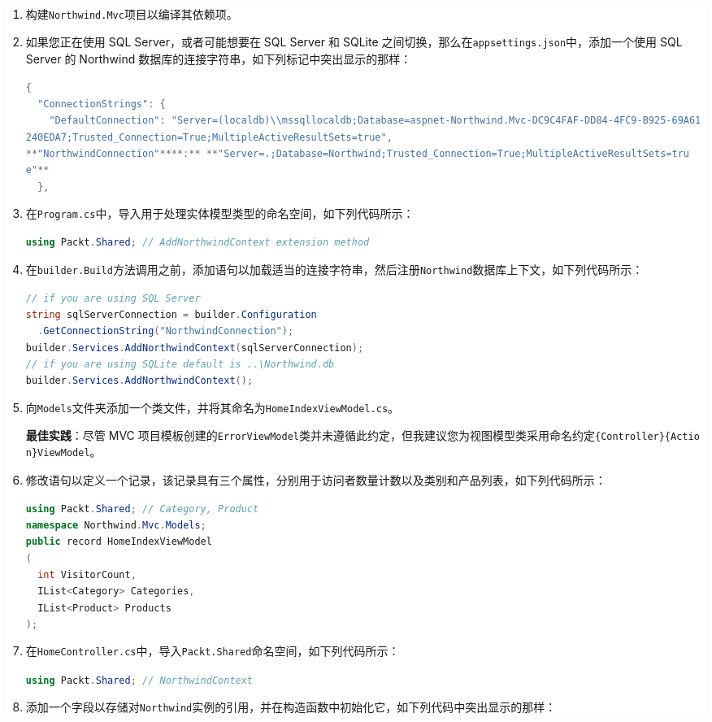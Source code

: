 1.  构建`Northwind.Mvc`项目以编译其依赖项。

1.  如果您正在使用 SQL Server，或者可能想要在 SQL Server 和 SQLite 之间切换，那么在`appsettings.json`中，添加一个使用 SQL Server 的 Northwind 数据库的连接字符串，如下列标记中突出显示的那样：

    ```cs
    {
      "ConnectionStrings": {
        "DefaultConnection": "Server=(localdb)\\mssqllocaldb;Database=aspnet-Northwind.Mvc-DC9C4FAF-DD84-4FC9-B925-69A61240EDA7;Trusted_Connection=True;MultipleActiveResultSets=true",
    **"NorthwindConnection"****:** **"Server=.;Database=Northwind;Trusted_Connection=True;MultipleActiveResultSets=true"**
      }, 
    ```

1.  在`Program.cs`中，导入用于处理实体模型类型的命名空间，如下列代码所示：

    ```cs
    using Packt.Shared; // AddNorthwindContext extension method 
    ```

1.  在`builder.Build`方法调用之前，添加语句以加载适当的连接字符串，然后注册`Northwind`数据库上下文，如下列代码所示：

    ```cs
    // if you are using SQL Server
    string sqlServerConnection = builder.Configuration
      .GetConnectionString("NorthwindConnection");
    builder.Services.AddNorthwindContext(sqlServerConnection);
    // if you are using SQLite default is ..\Northwind.db
    builder.Services.AddNorthwindContext(); 
    ```

1.  向`Models`文件夹添加一个类文件，并将其命名为`HomeIndexViewModel.cs`。

    **最佳实践**：尽管 MVC 项目模板创建的`ErrorViewModel`类并未遵循此约定，但我建议您为视图模型类采用命名约定`{Controller}{Action}ViewModel`。

1.  修改语句以定义一个记录，该记录具有三个属性，分别用于访问者数量计数以及类别和产品列表，如下列代码所示：

    ```cs
    using Packt.Shared; // Category, Product
    namespace Northwind.Mvc.Models;
    public record HomeIndexViewModel
    (
      int VisitorCount,
      IList<Category> Categories,
      IList<Product> Products
    ); 
    ```

1.  在`HomeController.cs`中，导入`Packt.Shared`命名空间，如下列代码所示：

    ```cs
    using Packt.Shared; // NorthwindContext 
    ```

1.  添加一个字段以存储对`Northwind`实例的引用，并在构造函数中初始化它，如下列代码中突出显示的那样：
